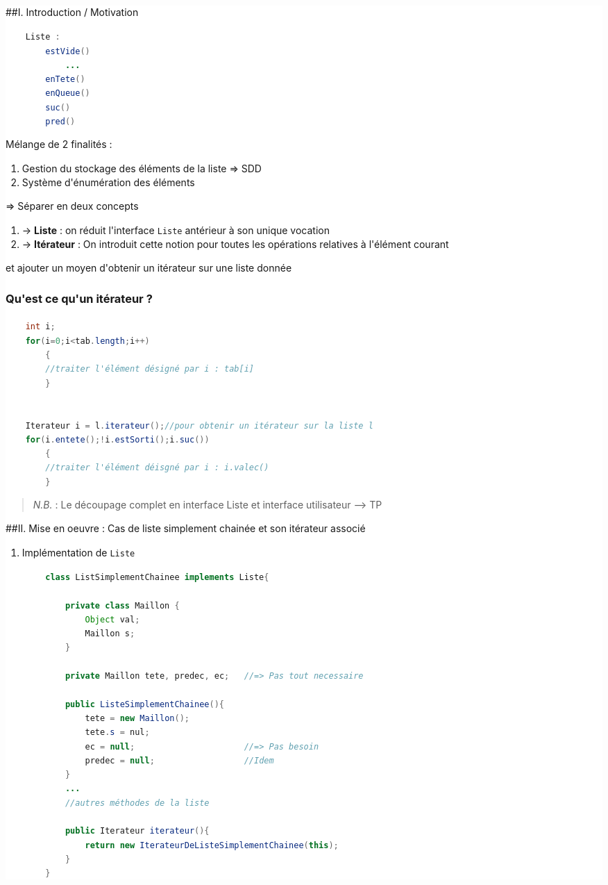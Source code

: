 ##I. Introduction / Motivation
```JAVA
	Liste :
		estVide()
			...
		enTete()
		enQueue()
		suc()
		pred()
```
Mélange de 2 finalités :

1.  Gestion du stockage des éléments de la liste => SDD
2.  Système d'énumération des éléments

=> Séparer en deux concepts

1. -> **Liste** : on réduit l'interface `Liste` antérieur à son unique vocation
2. -> **Itérateur** : On introduit cette notion pour toutes les opérations relatives à l'élément courant

et ajouter un moyen d'obtenir un itérateur sur une liste donnée

### Qu'est ce qu'un itérateur ?
```JAVA
	int i;											
	for(i=0;i<tab.length;i++)							
		{													
		//traiter l'élément désigné par i : tab[i]			
		}
	
															
	Iterateur i = l.iterateur();//pour obtenir un itérateur sur la liste l
	for(i.entete();!i.estSorti();i.suc())
		{
		//traiter l'élément déisgné par i : i.valec()
		}
```

>*N.B.* : Le découpage complet en interface Liste et interface utilisateur --> TP

##II. Mise en oeuvre : Cas de liste simplement chainée et son itérateur associé
1. Implémentation de `Liste`
```JAVA
		class ListSimplementChainee implements Liste{
			
			private class Maillon {
				Object val;
				Maillon s;
			}
	
			private Maillon tete, predec, ec;  	//=> Pas tout necessaire
	
			public ListeSimplementChainee(){
				tete = new Maillon();
				tete.s = nul;
				ec = null;						//=> Pas besoin
				predec = null;					//Idem
			}
			...
			//autres méthodes de la liste
	
			public Iterateur iterateur(){
				return new IterateurDeListeSimplementChainee(this);
			}
		}
```
